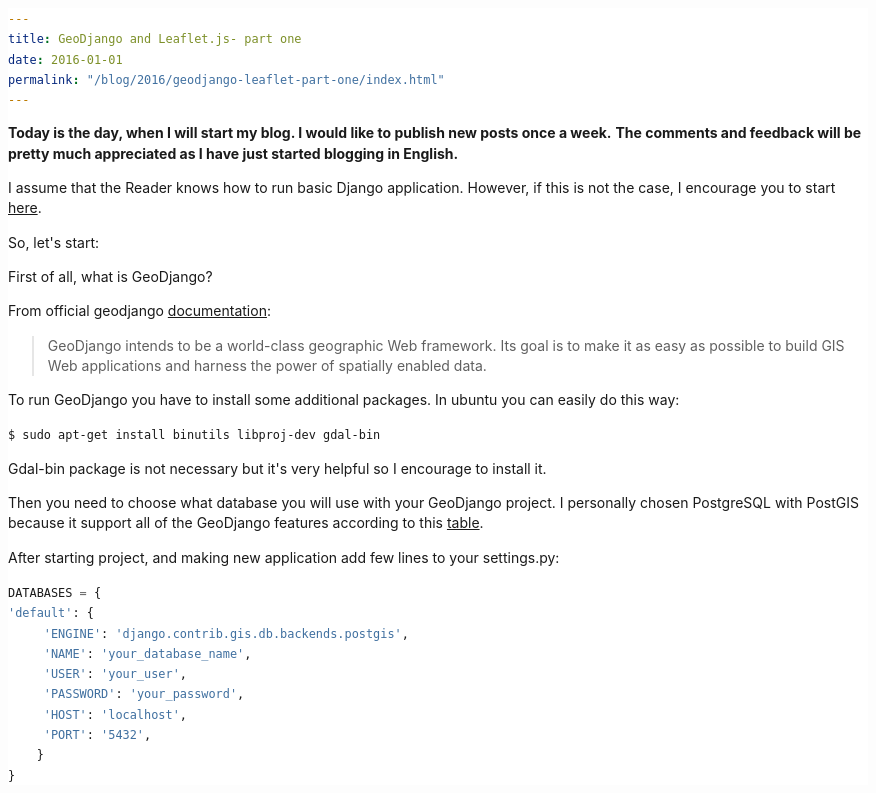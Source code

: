 ```yaml
---
title: GeoDjango and Leaflet.js- part one
date: 2016-01-01
permalink: "/blog/2016/geodjango-leaflet-part-one/index.html"
---
```


**Today is the day, when I will start my blog. I would like to publish
new posts once a week.** **The comments and feedback will be pretty much
appreciated as I have just started blogging in English.**

I assume that the Reader knows how to run basic Django application.
However, if this is not the case, I encourage you to start
[here](https://docs.djangoproject.com/en/1.9/intro/tutorial01/).

So, let's start:

First of all, what is GeoDjango?

From official geodjango
[documentation](https://docs.djangoproject.com/en/dev/ref/contrib/gis/):

> GeoDjango intends to be a world-class geographic Web framework. Its
> goal is to make it as easy as possible to build GIS Web applications
> and harness the power of spatially enabled data.

To run GeoDjango you have to install some additional packages. In ubuntu
you can easily do this way:

```shell
$ sudo apt-get install binutils libproj-dev gdal-bin
```

Gdal-bin package is not necessary but it's very helpful so I encourage
to install it.

Then you need to choose what database you will use with your GeoDjango
project. I personally chosen PostgreSQL with PostGIS because it support
all of the GeoDjango features according to this
[table](https://docs.djangoproject.com/en/dev/ref/contrib/gis/db-api/#spatial-lookup-compatibility).

After starting project, and making new application add few lines to your
settings.py:

```python
DATABASES = {
'default': {
     'ENGINE': 'django.contrib.gis.db.backends.postgis',
     'NAME': 'your_database_name',
     'USER': 'your_user',
     'PASSWORD': 'your_password',
     'HOST': 'localhost',
     'PORT': '5432',
    }
}
```
